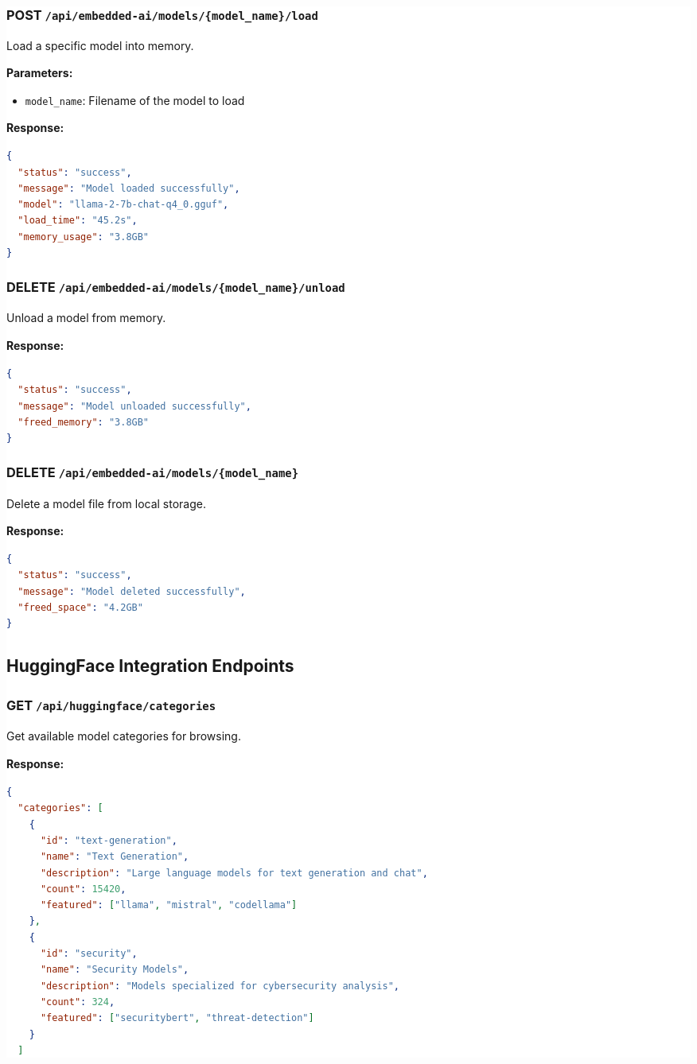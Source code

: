 ### POST `/api/embedded-ai/models/{model_name}/load`
Load a specific model into memory.

**Parameters:**
- `model_name`: Filename of the model to load

**Response:**
```json
{
  "status": "success",
  "message": "Model loaded successfully",
  "model": "llama-2-7b-chat-q4_0.gguf",
  "load_time": "45.2s",
  "memory_usage": "3.8GB"
}
```

### DELETE `/api/embedded-ai/models/{model_name}/unload`
Unload a model from memory.

**Response:**
```json
{
  "status": "success", 
  "message": "Model unloaded successfully",
  "freed_memory": "3.8GB"
}
```

### DELETE `/api/embedded-ai/models/{model_name}`
Delete a model file from local storage.

**Response:**
```json
{
  "status": "success",
  "message": "Model deleted successfully", 
  "freed_space": "4.2GB"
}
```

## HuggingFace Integration Endpoints

### GET `/api/huggingface/categories`
Get available model categories for browsing.

**Response:**
```json
{
  "categories": [
    {
      "id": "text-generation",
      "name": "Text Generation",
      "description": "Large language models for text generation and chat",
      "count": 15420,
      "featured": ["llama", "mistral", "codellama"]
    },
    {
      "id": "security",
      "name": "Security Models", 
      "description": "Models specialized for cybersecurity analysis",
      "count": 324,
      "featured": ["securitybert", "threat-detection"]
    }
  ]
```